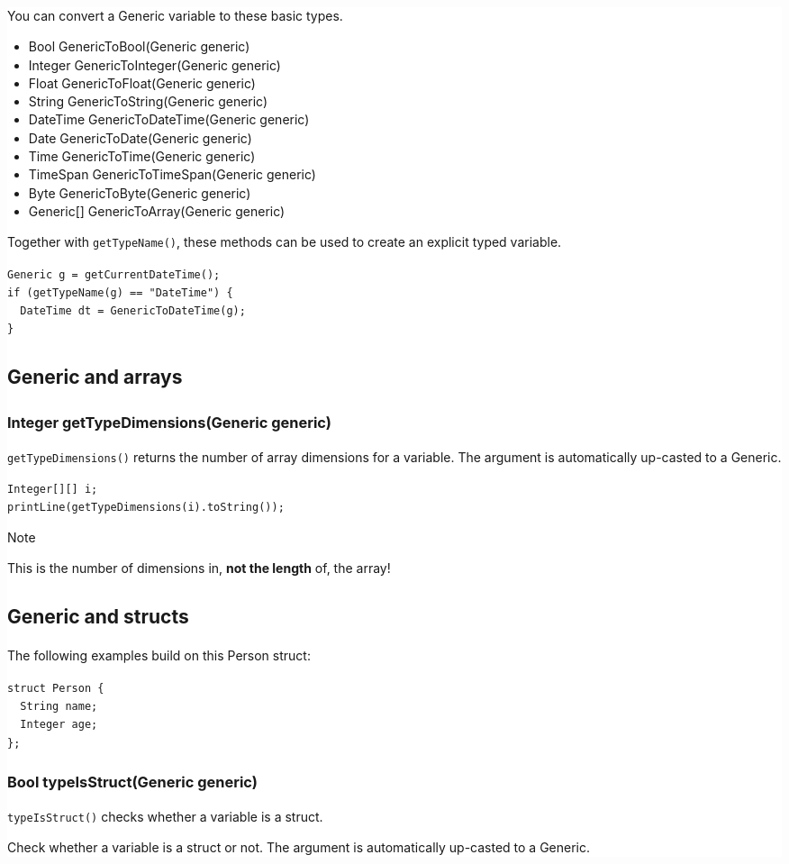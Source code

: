 You can convert a Generic variable to these basic types.

* Bool GenericToBool(Generic generic)
* Integer GenericToInteger(Generic generic)
* Float GenericToFloat(Generic generic)
* String GenericToString(Generic generic)
* DateTime GenericToDateTime(Generic generic)
* Date GenericToDate(Generic generic)
* Time GenericToTime(Generic generic)
* TimeSpan GenericToTimeSpan(Generic generic)
* Byte GenericToByte(Generic generic)
* Generic[] GenericToArray(Generic generic)

Together with `getTypeName()`, these methods can be used to create an explicit typed variable.

```crmscript
Generic g = getCurrentDateTime();
if (getTypeName(g) == "DateTime") {
  DateTime dt = GenericToDateTime(g);
}

```

## Generic and arrays

### Integer getTypeDimensions(Generic generic)

`getTypeDimensions()` returns the number of array dimensions for a variable. The argument is automatically up-casted to a Generic.

```crmscript!
Integer[][] i;
printLine(getTypeDimensions(i).toString());

```

> [!NOTE]
> This is the number of dimensions in, **not the length** of, the array!

## Generic and structs

The following examples build on this Person struct:

```crmscript
struct Person {
  String name;
  Integer age;
};
```

### Bool typeIsStruct(Generic generic)

`typeIsStruct()` checks whether a variable is a struct.

Check whether a variable is a struct or not. The argument is automatically up-casted to a Generic.


[1]: ../fundamentals/structs.md
[2]: ../fundamentals/try-catch.md